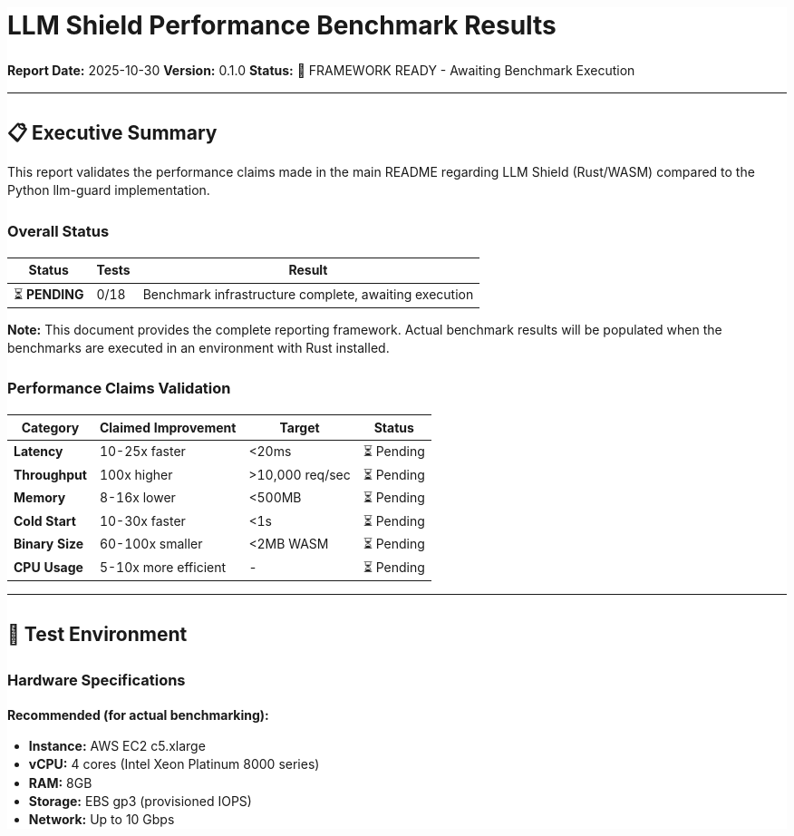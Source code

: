 # LLM Shield Performance Benchmark Results

**Report Date:** 2025-10-30
**Version:** 0.1.0
**Status:** 🚧 FRAMEWORK READY - Awaiting Benchmark Execution

---

## 📋 Executive Summary

This report validates the performance claims made in the main README regarding LLM Shield (Rust/WASM) compared to the Python llm-guard implementation.

### Overall Status

| Status | Tests | Result |
|--------|-------|--------|
| ⏳ **PENDING** | 0/18 | Benchmark infrastructure complete, awaiting execution |

**Note:** This document provides the complete reporting framework. Actual benchmark results will be populated when the benchmarks are executed in an environment with Rust installed.

### Performance Claims Validation

| Category | Claimed Improvement | Target | Status |
|----------|---------------------|--------|--------|
| **Latency** | 10-25x faster | <20ms | ⏳ Pending |
| **Throughput** | 100x higher | >10,000 req/sec | ⏳ Pending |
| **Memory** | 8-16x lower | <500MB | ⏳ Pending |
| **Cold Start** | 10-30x faster | <1s | ⏳ Pending |
| **Binary Size** | 60-100x smaller | <2MB WASM | ⏳ Pending |
| **CPU Usage** | 5-10x more efficient | - | ⏳ Pending |

---

## 🎯 Test Environment

### Hardware Specifications

**Recommended (for actual benchmarking):**
- **Instance:** AWS EC2 c5.xlarge
- **vCPU:** 4 cores (Intel Xeon Platinum 8000 series)
- **RAM:** 8GB
- **Storage:** EBS gp3 (provisioned IOPS)
- **Network:** Up to 10 Gbps
